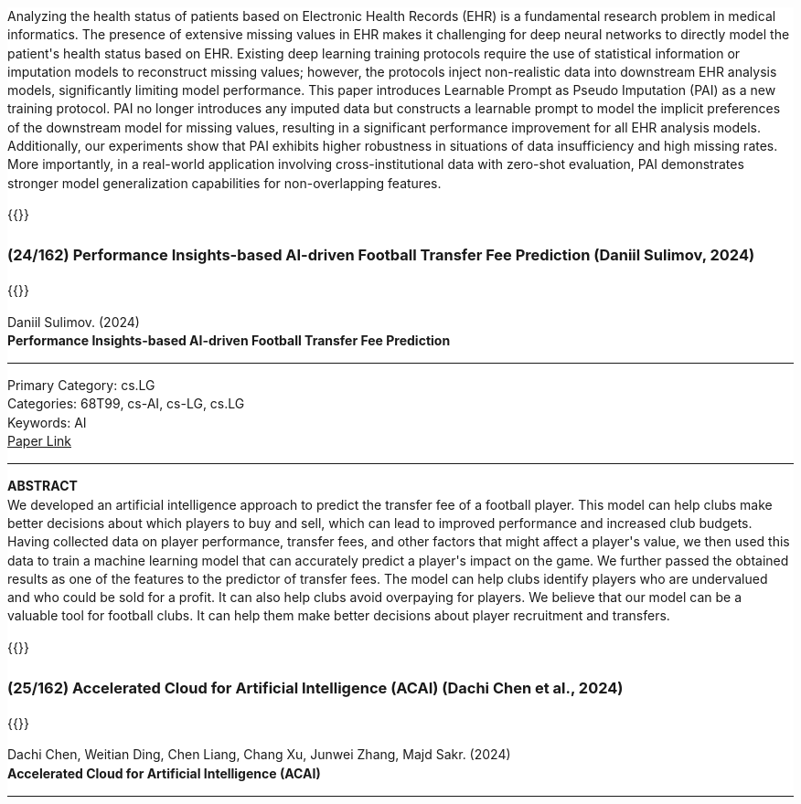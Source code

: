 Analyzing the health status of patients based on Electronic Health Records (EHR) is a fundamental research problem in medical informatics. The presence of extensive missing values in EHR makes it challenging for deep neural networks to directly model the patient's health status based on EHR. Existing deep learning training protocols require the use of statistical information or imputation models to reconstruct missing values; however, the protocols inject non-realistic data into downstream EHR analysis models, significantly limiting model performance. This paper introduces Learnable Prompt as Pseudo Imputation (PAI) as a new training protocol. PAI no longer introduces any imputed data but constructs a learnable prompt to model the implicit preferences of the downstream model for missing values, resulting in a significant performance improvement for all EHR analysis models. Additionally, our experiments show that PAI exhibits higher robustness in situations of data insufficiency and high missing rates. More importantly, in a real-world application involving cross-institutional data with zero-shot evaluation, PAI demonstrates stronger model generalization capabilities for non-overlapping features.

{{</citation>}}


### (24/162) Performance Insights-based AI-driven Football Transfer Fee Prediction (Daniil Sulimov, 2024)

{{<citation>}}

Daniil Sulimov. (2024)  
**Performance Insights-based AI-driven Football Transfer Fee Prediction**  

---
Primary Category: cs.LG  
Categories: 68T99, cs-AI, cs-LG, cs.LG  
Keywords: AI  
[Paper Link](http://arxiv.org/abs/2401.16795v1)  

---


**ABSTRACT**  
We developed an artificial intelligence approach to predict the transfer fee of a football player. This model can help clubs make better decisions about which players to buy and sell, which can lead to improved performance and increased club budgets. Having collected data on player performance, transfer fees, and other factors that might affect a player's value, we then used this data to train a machine learning model that can accurately predict a player's impact on the game. We further passed the obtained results as one of the features to the predictor of transfer fees. The model can help clubs identify players who are undervalued and who could be sold for a profit. It can also help clubs avoid overpaying for players. We believe that our model can be a valuable tool for football clubs. It can help them make better decisions about player recruitment and transfers.

{{</citation>}}


### (25/162) Accelerated Cloud for Artificial Intelligence (ACAI) (Dachi Chen et al., 2024)

{{<citation>}}

Dachi Chen, Weitian Ding, Chen Liang, Chang Xu, Junwei Zhang, Majd Sakr. (2024)  
**Accelerated Cloud for Artificial Intelligence (ACAI)**  

---